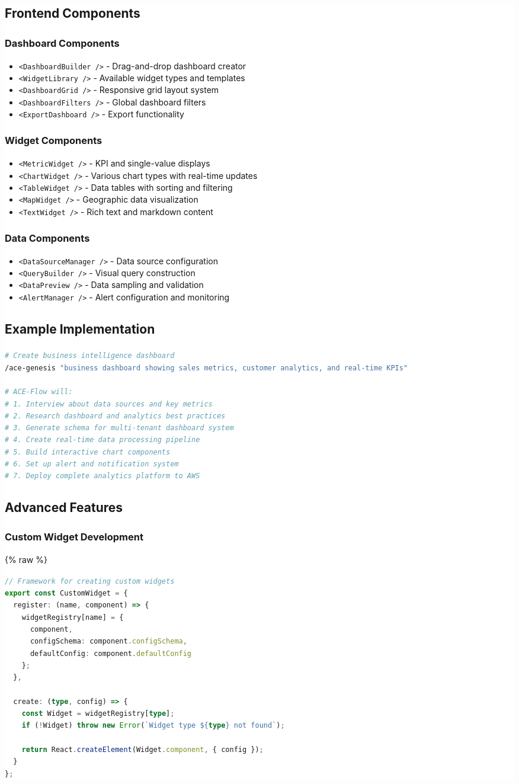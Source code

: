 ## Frontend Components

### Dashboard Components
- `<DashboardBuilder />` - Drag-and-drop dashboard creator
- `<WidgetLibrary />` - Available widget types and templates
- `<DashboardGrid />` - Responsive grid layout system
- `<DashboardFilters />` - Global dashboard filters
- `<ExportDashboard />` - Export functionality

### Widget Components
- `<MetricWidget />` - KPI and single-value displays
- `<ChartWidget />` - Various chart types with real-time updates
- `<TableWidget />` - Data tables with sorting and filtering
- `<MapWidget />` - Geographic data visualization
- `<TextWidget />` - Rich text and markdown content

### Data Components
- `<DataSourceManager />` - Data source configuration
- `<QueryBuilder />` - Visual query construction
- `<DataPreview />` - Data sampling and validation
- `<AlertManager />` - Alert configuration and monitoring

## Example Implementation

```bash
# Create business intelligence dashboard
/ace-genesis "business dashboard showing sales metrics, customer analytics, and real-time KPIs"

# ACE-Flow will:
# 1. Interview about data sources and key metrics
# 2. Research dashboard and analytics best practices
# 3. Generate schema for multi-tenant dashboard system
# 4. Create real-time data processing pipeline
# 5. Build interactive chart components
# 6. Set up alert and notification system
# 7. Deploy complete analytics platform to AWS
```

## Advanced Features

### Custom Widget Development
{% raw %}
```typescript
// Framework for creating custom widgets
export const CustomWidget = {
  register: (name, component) => {
    widgetRegistry[name] = {
      component,
      configSchema: component.configSchema,
      defaultConfig: component.defaultConfig
    };
  },

  create: (type, config) => {
    const Widget = widgetRegistry[type];
    if (!Widget) throw new Error(`Widget type ${type} not found`);
    
    return React.createElement(Widget.component, { config });
  }
};

```